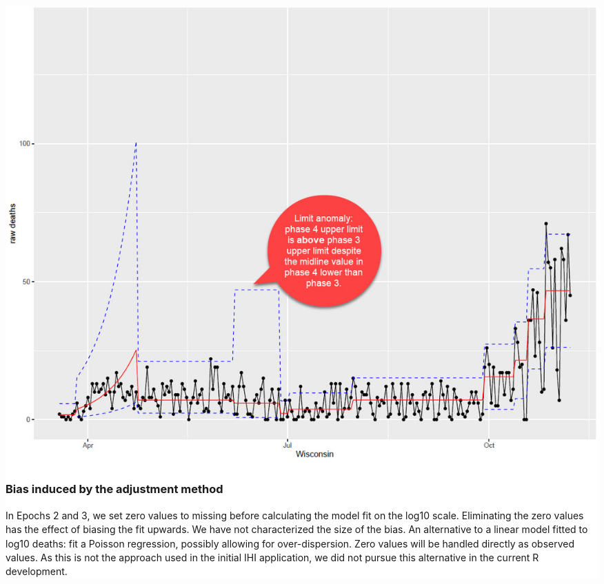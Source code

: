 ![Wisconsin limit anomaly](images/Wisconsin%20limit%20anomaly%202020-11-08_15-56-51.jpg)

### Bias induced by the adjustment method 
In Epochs 2 and 3, we set zero values to missing before calculating the model fit on the log10 scale.   Eliminating the zero values has the effect of biasing the fit upwards.   We have not characterized the size of the bias.  An alternative to a linear model fitted to log10 deaths:  fit a Poisson regression, possibly allowing for over-dispersion. Zero values will be handled directly as observed values.  As this is not the approach used in the initial IHI application, we did not pursue this alternative in the current R development.
